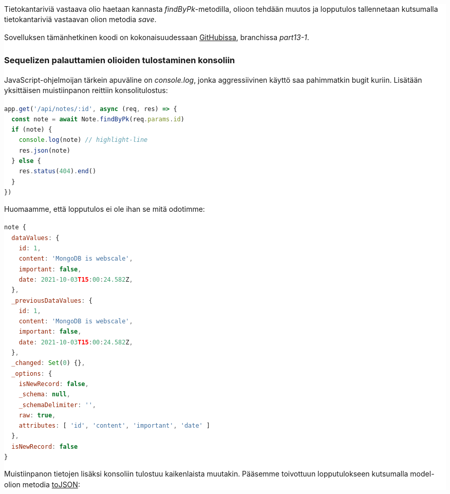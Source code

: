 Tietokantariviä vastaava olio haetaan kannasta <i>findByPk</i>-metodilla, olioon tehdään muutos ja lopputulos tallennetaan kutsumalla tietokantariviä vastaavan olion metodia <i>save</i>.

Sovelluksen tämänhetkinen koodi on kokonaisuudessaan [GitHubissa](https://github.com/fullstack-hy/part13-notes/tree/part13-1), branchissa <i>part13-1</i>.

### Sequelizen palauttamien olioiden tulostaminen konsoliin

JavaScript-ohjelmoijan tärkein apuväline on <i>console.log</i>, jonka aggressiivinen käyttö saa pahimmatkin bugit kuriin. Lisätään yksittäisen muistiinpanon reittiin konsolitulostus:


```js
app.get('/api/notes/:id', async (req, res) => {
  const note = await Note.findByPk(req.params.id)
  if (note) {
    console.log(note) // highlight-line
    res.json(note)
  } else {
    res.status(404).end()
  }
})
```

Huomaamme, että lopputulos ei ole ihan se mitä odotimme:

```js
note {
  dataValues: {
    id: 1,
    content: 'MongoDB is webscale',
    important: false,
    date: 2021-10-03T15:00:24.582Z,
  },
  _previousDataValues: {
    id: 1,
    content: 'MongoDB is webscale',
    important: false,
    date: 2021-10-03T15:00:24.582Z,
  },
  _changed: Set(0) {},
  _options: {
    isNewRecord: false,
    _schema: null,
    _schemaDelimiter: '',
    raw: true,
    attributes: [ 'id', 'content', 'important', 'date' ]
  },
  isNewRecord: false
}
```

Muistiinpanon tietojen lisäksi konsoliin tulostuu kaikenlaista muutakin. Pääsemme toivottuun lopputulokseen kutsumalla model-olion metodia [toJSON](https://sequelize.org/master/class/lib/model.js~Model.html#instance-method-toJSON):
